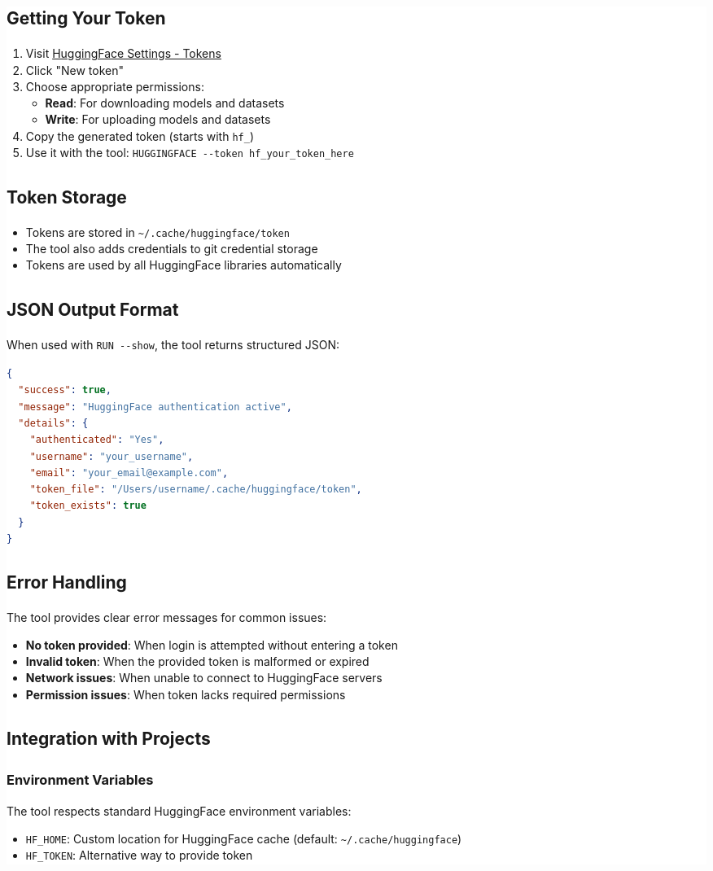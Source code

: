 ## Getting Your Token

1. Visit [HuggingFace Settings - Tokens](https://huggingface.co/settings/tokens)
2. Click "New token"
3. Choose appropriate permissions:
   - **Read**: For downloading models and datasets
   - **Write**: For uploading models and datasets
4. Copy the generated token (starts with `hf_`)
5. Use it with the tool: `HUGGINGFACE --token hf_your_token_here`

## Token Storage

- Tokens are stored in `~/.cache/huggingface/token`
- The tool also adds credentials to git credential storage
- Tokens are used by all HuggingFace libraries automatically

## JSON Output Format

When used with `RUN --show`, the tool returns structured JSON:

```json
{
  "success": true,
  "message": "HuggingFace authentication active",
  "details": {
    "authenticated": "Yes",
    "username": "your_username",
    "email": "your_email@example.com",
    "token_file": "/Users/username/.cache/huggingface/token",
    "token_exists": true
  }
}
```

## Error Handling

The tool provides clear error messages for common issues:

- **No token provided**: When login is attempted without entering a token
- **Invalid token**: When the provided token is malformed or expired
- **Network issues**: When unable to connect to HuggingFace servers
- **Permission issues**: When token lacks required permissions

## Integration with Projects

### Environment Variables

The tool respects standard HuggingFace environment variables:

- `HF_HOME`: Custom location for HuggingFace cache (default: `~/.cache/huggingface`)
- `HF_TOKEN`: Alternative way to provide token
